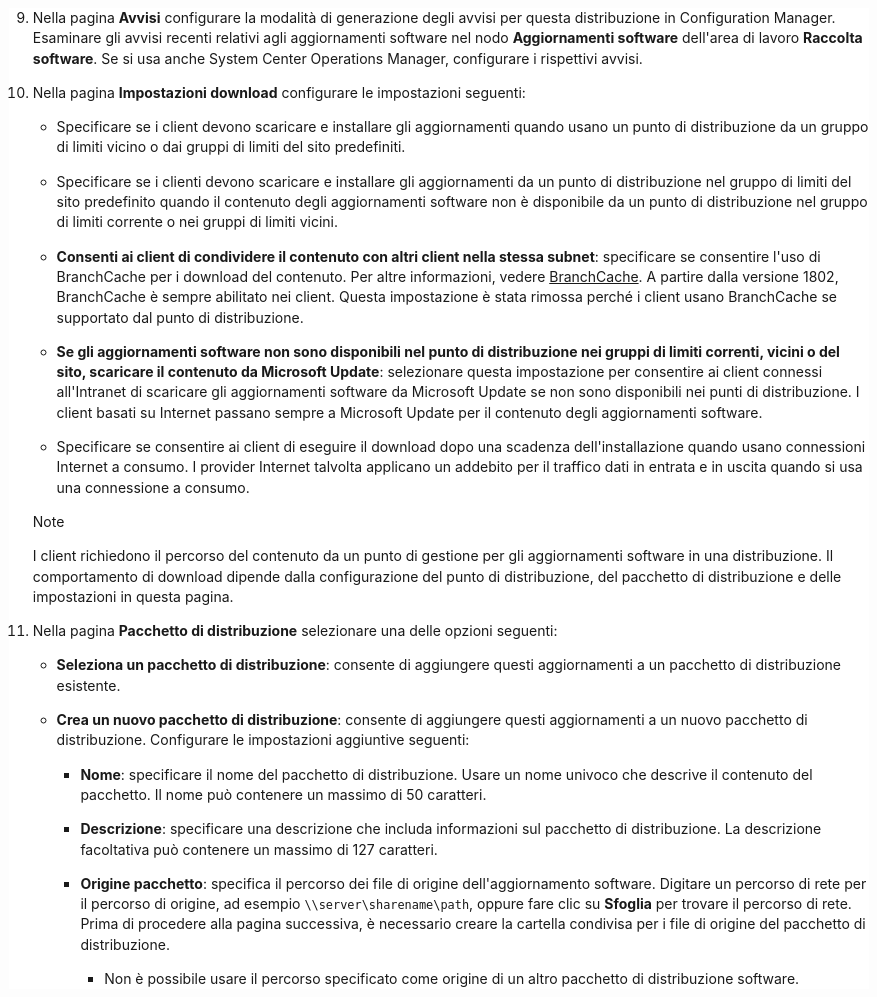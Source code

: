 9. Nella pagina **Avvisi** configurare la modalità di generazione degli avvisi per questa distribuzione in Configuration Manager. Esaminare gli avvisi recenti relativi agli aggiornamenti software nel nodo **Aggiornamenti software** dell'area di lavoro **Raccolta software**. Se si usa anche System Center Operations Manager, configurare i rispettivi avvisi.  

10. Nella pagina **Impostazioni download** configurare le impostazioni seguenti:  

    - Specificare se i client devono scaricare e installare gli aggiornamenti quando usano un punto di distribuzione da un gruppo di limiti vicino o dai gruppi di limiti del sito predefiniti.  

    - Specificare se i clienti devono scaricare e installare gli aggiornamenti da un punto di distribuzione nel gruppo di limiti del sito predefinito quando il contenuto degli aggiornamenti software non è disponibile da un punto di distribuzione nel gruppo di limiti corrente o nei gruppi di limiti vicini.  

    - **Consenti ai client di condividere il contenuto con altri client nella stessa subnet**: specificare se consentire l'uso di BranchCache per i download del contenuto. Per altre informazioni, vedere [BranchCache](../../core/plan-design/hierarchy/fundamental-concepts-for-content-management.md#branchcache). A partire dalla versione 1802, BranchCache è sempre abilitato nei client. Questa impostazione è stata rimossa perché i client usano BranchCache se supportato dal punto di distribuzione.  

    - **Se gli aggiornamenti software non sono disponibili nel punto di distribuzione nei gruppi di limiti correnti, vicini o del sito, scaricare il contenuto da Microsoft Update**: selezionare questa impostazione per consentire ai client connessi all'Intranet di scaricare gli aggiornamenti software da Microsoft Update se non sono disponibili nei punti di distribuzione. I client basati su Internet passano sempre a Microsoft Update per il contenuto degli aggiornamenti software.  

    - Specificare se consentire ai client di eseguire il download dopo una scadenza dell'installazione quando usano connessioni Internet a consumo. I provider Internet talvolta applicano un addebito per il traffico dati in entrata e in uscita quando si usa una connessione a consumo.  

    > [!NOTE]  
    >  I client richiedono il percorso del contenuto da un punto di gestione per gli aggiornamenti software in una distribuzione. Il comportamento di download dipende dalla configurazione del punto di distribuzione, del pacchetto di distribuzione e delle impostazioni in questa pagina.   

11. Nella pagina **Pacchetto di distribuzione** selezionare una delle opzioni seguenti:  

    - **Seleziona un pacchetto di distribuzione**: consente di aggiungere questi aggiornamenti a un pacchetto di distribuzione esistente.  

    - **Crea un nuovo pacchetto di distribuzione**: consente di aggiungere questi aggiornamenti a un nuovo pacchetto di distribuzione. Configurare le impostazioni aggiuntive seguenti:  

        -  **Nome**: specificare il nome del pacchetto di distribuzione. Usare un nome univoco che descrive il contenuto del pacchetto. Il nome può contenere un massimo di 50 caratteri.  

        -  **Descrizione**: specificare una descrizione che includa informazioni sul pacchetto di distribuzione. La descrizione facoltativa può contenere un massimo di 127 caratteri.  

        -  **Origine pacchetto**: specifica il percorso dei file di origine dell'aggiornamento software. Digitare un percorso di rete per il percorso di origine, ad esempio `\\server\sharename\path`, oppure fare clic su **Sfoglia** per trovare il percorso di rete. Prima di procedere alla pagina successiva, è necessario creare la cartella condivisa per i file di origine del pacchetto di distribuzione.  

            - Non è possibile usare il percorso specificato come origine di un altro pacchetto di distribuzione software.  
